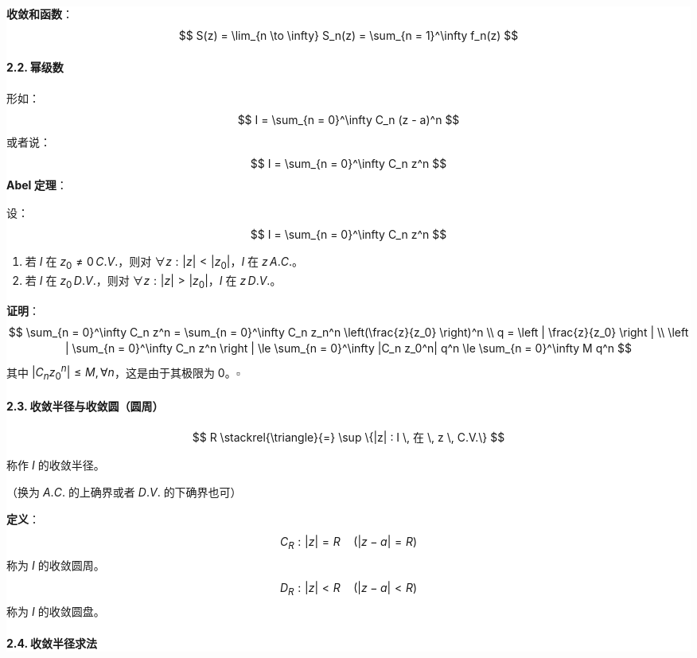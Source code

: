 **收敛和函数**：
$$
S(z) = \lim_{n \to \infty} S_n(z) = \sum_{n = 1}^\infty f_n(z)
$$

#### 2.2. 幂级数

形如：
$$
I = \sum_{n = 0}^\infty C_n (z - a)^n
$$
或者说：
$$
I = \sum_{n = 0}^\infty C_n z^n
$$
**Abel 定理**：

设：
$$
I = \sum_{n = 0}^\infty C_n z^n
$$

1. 若 $I$ 在 $z_0 \not = 0 \, C.V.$，则对 $\forall z: |z| < |z_0|$，$I$ 在 $z \, A.C.$。
2. 若 $I$ 在 $z_0 \, D.V.$，则对 $\forall z : |z| > |z_0|$，$I$ 在 $z \, D.V.$。

**证明**：
$$
\sum_{n = 0}^\infty C_n z^n = \sum_{n = 0}^\infty C_n z_n^n \left(\frac{z}{z_0} \right)^n \\
q = \left | \frac{z}{z_0} \right | \\
\left | \sum_{n = 0}^\infty C_n z^n \right | \le \sum_{n = 0}^\infty |C_n z_0^n| q^n \le \sum_{n = 0}^\infty M q^n
$$
其中 $|C_n z_0^n| \le M, \forall n$，这是由于其极限为 $0$。$\square$

#### 2.3. 收敛半径与收敛圆（圆周）

$$
R \stackrel{\triangle}{=} \sup \{|z| : I \, 在 \, z \, C.V.\}
$$

称作 $I$ 的收敛半径。

（换为 $A.C.$ 的上确界或者 $D.V.$ 的下确界也可）

**定义**：
$$
C_R : |z| = R \quad (|z - a| = R)
$$
称为 $I$ 的收敛圆周。
$$
D_R : |z| < R \quad (|z - a| < R)
$$
称为 $I$ 的收敛圆盘。

#### 2.4. 收敛半径求法
